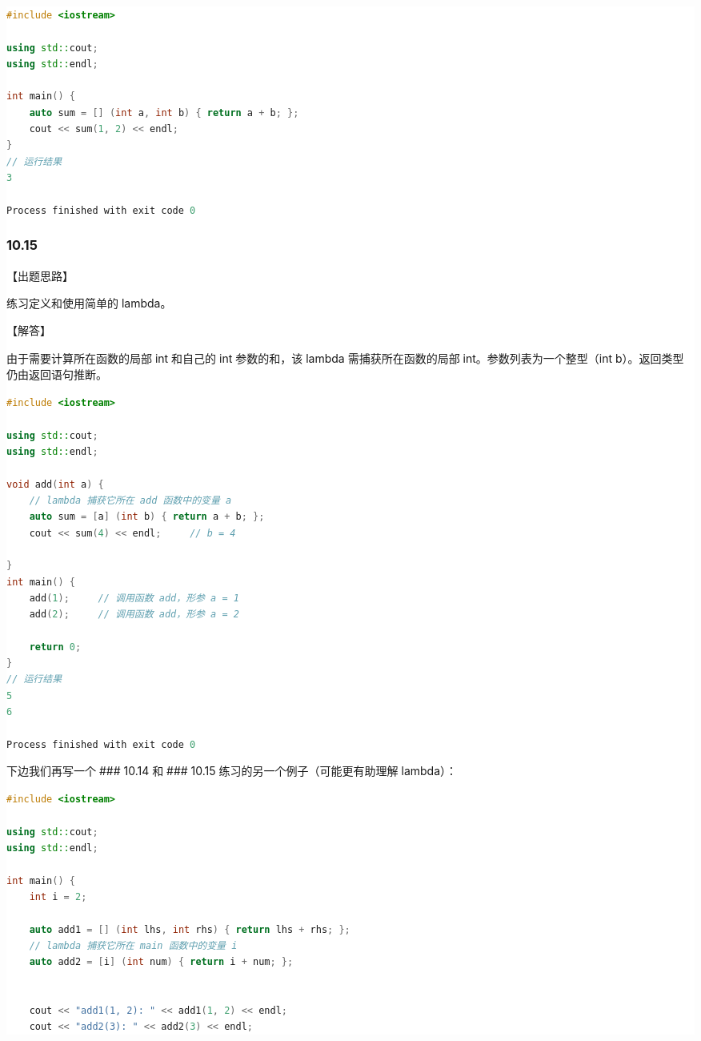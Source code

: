 ```cpp
#include <iostream>

using std::cout;
using std::endl;

int main() {
    auto sum = [] (int a, int b) { return a + b; };
    cout << sum(1, 2) << endl;
}
// 运行结果
3

Process finished with exit code 0
```
### 10.15
【出题思路】

练习定义和使用简单的 lambda。

【解答】

由于需要计算所在函数的局部 int 和自己的 int 参数的和，该 lambda 需捕获所在函数的局部 int。参数列表为一个整型（int b）。返回类型仍由返回语句推断。

```cpp
#include <iostream>

using std::cout;
using std::endl;

void add(int a) {
    // lambda 捕获它所在 add 函数中的变量 a
    auto sum = [a] (int b) { return a + b; };
    cout << sum(4) << endl;		// b = 4

}
int main() {
    add(1);		// 调用函数 add，形参 a = 1
    add(2);		// 调用函数 add，形参 a = 2

    return 0;
}
// 运行结果
5
6

Process finished with exit code 0
```
下边我们再写一个 ### 10.14 和 ### 10.15 练习的另一个例子（可能更有助理解 lambda）：

```cpp
#include <iostream>

using std::cout;
using std::endl;

int main() {
    int i = 2;
    
    auto add1 = [] (int lhs, int rhs) { return lhs + rhs; };
    // lambda 捕获它所在 main 函数中的变量 i
    auto add2 = [i] (int num) { return i + num; };


    cout << "add1(1, 2): " << add1(1, 2) << endl;
    cout << "add2(3): " << add2(3) << endl;
```